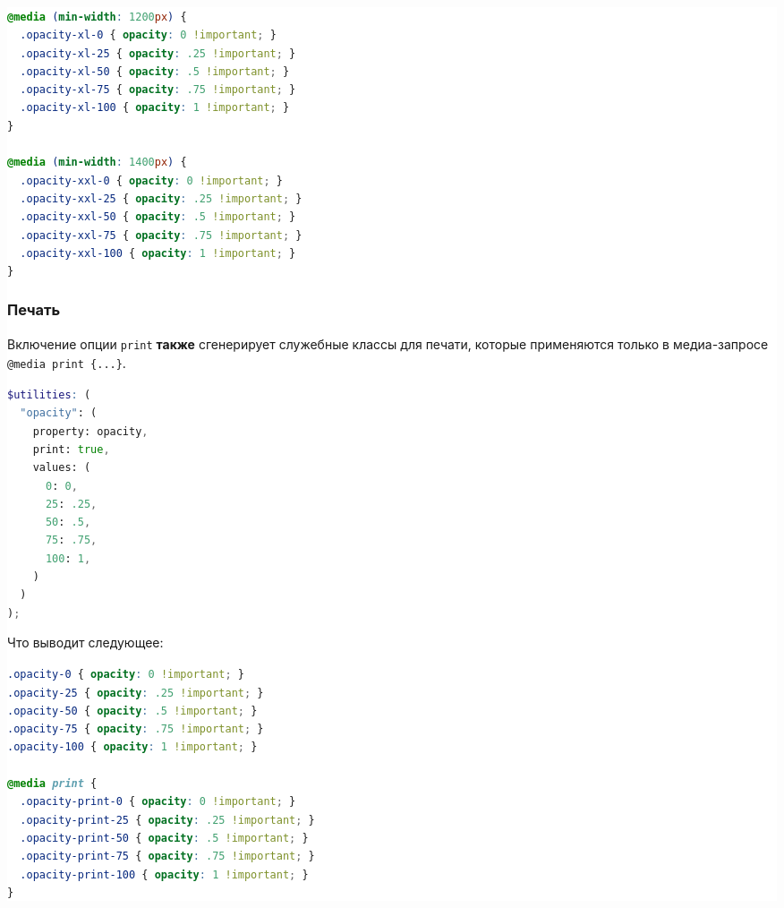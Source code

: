 ```css
@media (min-width: 1200px) {
  .opacity-xl-0 { opacity: 0 !important; }
  .opacity-xl-25 { opacity: .25 !important; }
  .opacity-xl-50 { opacity: .5 !important; }
  .opacity-xl-75 { opacity: .75 !important; }
  .opacity-xl-100 { opacity: 1 !important; }
}

@media (min-width: 1400px) {
  .opacity-xxl-0 { opacity: 0 !important; }
  .opacity-xxl-25 { opacity: .25 !important; }
  .opacity-xxl-50 { opacity: .5 !important; }
  .opacity-xxl-75 { opacity: .75 !important; }
  .opacity-xxl-100 { opacity: 1 !important; }
}
```

### Печать

Включение опции `print` **также** сгенерирует служебные классы для печати, которые применяются только в медиа-запросе `@media print {...}`.

```scss
$utilities: (
  "opacity": (
    property: opacity,
    print: true,
    values: (
      0: 0,
      25: .25,
      50: .5,
      75: .75,
      100: 1,
    )
  )
);
```

Что выводит следующее:

```css
.opacity-0 { opacity: 0 !important; }
.opacity-25 { opacity: .25 !important; }
.opacity-50 { opacity: .5 !important; }
.opacity-75 { opacity: .75 !important; }
.opacity-100 { opacity: 1 !important; }

@media print {
  .opacity-print-0 { opacity: 0 !important; }
  .opacity-print-25 { opacity: .25 !important; }
  .opacity-print-50 { opacity: .5 !important; }
  .opacity-print-75 { opacity: .75 !important; }
  .opacity-print-100 { opacity: 1 !important; }
}
```
